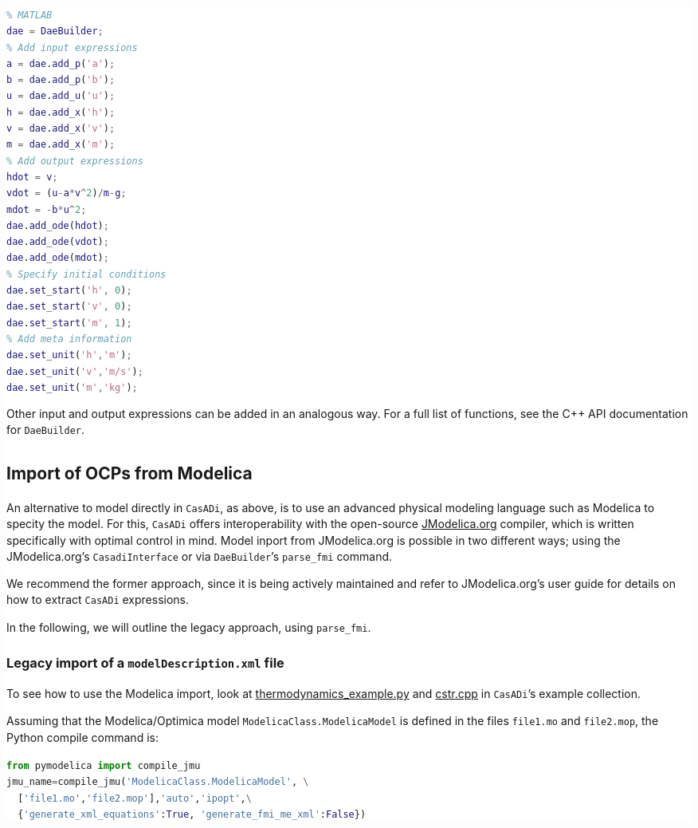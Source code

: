 ``` matlab
% MATLAB
dae = DaeBuilder;
% Add input expressions
a = dae.add_p('a');
b = dae.add_p('b');
u = dae.add_u('u');
h = dae.add_x('h');
v = dae.add_x('v');
m = dae.add_x('m');
% Add output expressions
hdot = v;
vdot = (u-a*v^2)/m-g;
mdot = -b*u^2;
dae.add_ode(hdot);
dae.add_ode(vdot);
dae.add_ode(mdot);
% Specify initial conditions
dae.set_start('h', 0);
dae.set_start('v', 0);
dae.set_start('m', 1);
% Add meta information
dae.set_unit('h','m');
dae.set_unit('v','m/s');
dae.set_unit('m','kg');
```

Other input and output expressions can be added in an analogous way. For a full list of functions, see the C++ API documentation for `DaeBuilder`.

Import of OCPs from Modelica
----------------------------

An alternative to model directly in `CasADi`, as above, is to use an advanced physical modeling language such as Modelica to specity the model. For this, `CasADi` offers interoperability with the open-source [JModelica.org](http://www.jmodelica.org/) compiler, which is written specifically with optimal control in mind. Model inport from JModelica.org is possible in two different ways; using the JModelica.org’s `CasadiInterface` or via `DaeBuilder`’s `parse_fmi` command.

We recommend the former approach, since it is being actively maintained and refer to JModelica.org’s user guide for details on how to extract `CasADi` expressions.

In the following, we will outline the legacy approach, using `parse_fmi`.

### Legacy import of a `modelDescription.xml` file

To see how to use the Modelica import, look at [thermodynamics\_example.py](https://github.com/casadi/casadi/blob/tested/examples/python/modelica/fritzson_application_examples/thermodynamics_example.py) and [cstr.cpp](https://github.com/casadi/casadi/blob/tested/examples/cplusplus/cstr.cpp) in `CasADi`’s example collection.

Assuming that the Modelica/Optimica model `ModelicaClass.ModelicaModel` is defined in the files `file1.mo` and `file2.mop`, the Python compile command is:

``` python
from pymodelica import compile_jmu
jmu_name=compile_jmu('ModelicaClass.ModelicaModel', \
  ['file1.mo','file2.mop'],'auto','ipopt',\
  {'generate_xml_equations':True, 'generate_fmi_me_xml':False})
```
